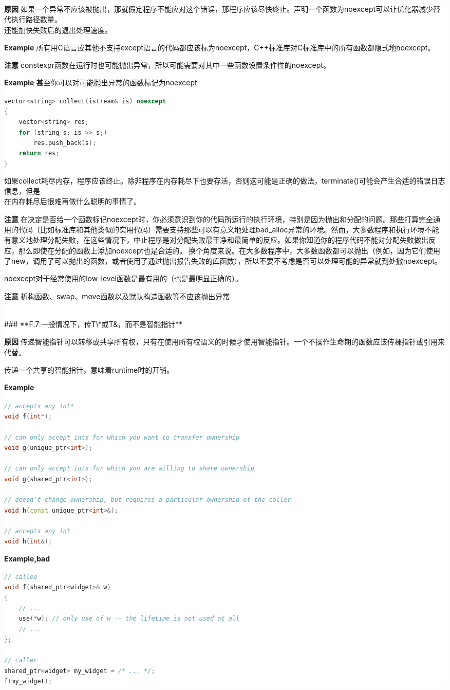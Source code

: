 **原因** 如果一个异常不应该被抛出，那就假定程序不能应对这个错误，那程序应该尽快终止。声明一个函数为noexcept可以让优化器减少替代执行路径数量。\
还能加快失败后的退出处理速度。

**Example** 所有用C语言或其他不支持except语言的代码都应该标为noexcept，C++标准库对C标准库中的所有函数都隐式地noexcept。

**注意** constexpr函数在运行时也可能抛出异常，所以可能需要对其中一些函数设置条件性的noexcept。

**Example** 甚至你可以对可能抛出异常的函数标记为noexcept
```cpp
vector<string> collect(istream& is) noexcept
{
    vector<string> res;
    for (string s; is >> s;)
        res.push_back(s);
    return res;
}
```
如果collect耗尽内存，程序应该终止。除非程序在内存耗尽下也要存活，否则这可能是正确的做法，terminate()可能会产生合适的错误日志信息，但是\
在内存耗尽后很难再做什么聪明的事情了。

**注意** 在决定是否给一个函数标记noexcept时，你必须意识到你的代码所运行的执行环境，特别是因为抛出和分配的问题。那些打算完全通用的代码（比如标准库和其他类似的实用代码）需要支持那些可以有意义地处理bad\_alloc异常的环境。然而，大多数程序和执行环境不能有意义地处理分配失败，在这些情况下，中止程序是对分配失败最干净和最简单的反应。如果你知道你的程序代码不能对分配失败做出反应，那么即使在分配的函数上添加noexcept也是合适的。
换个角度来说。在大多数程序中，大多数函数都可以抛出（例如，因为它们使用了new，调用了可以抛出的函数，或者使用了通过抛出报告失败的库函数），所以不要不考虑是否可以处理可能的异常就到处撒noexcept。

noexcept对于经常使用的low-level函数是最有用的（也是最明显正确的）。

**注意** 析构函数、swap、move函数以及默认构造函数等不应该抛出异常

<br/>
### **F.7:一般情况下，传T\*或T&，而不是智能指针**

**原因** 传递智能指针可以转移或共享所有权，只有在使用所有权语义的时候才使用智能指针。一个不操作生命期的函数应该传裸指针或引用来代替。

传递一个共享的智能指针，意味着runtime时的开销。

**Example**
```cpp
// accepts any int*
void f(int*);

// can only accept ints for which you want to transfer ownership
void g(unique_ptr<int>);

// can only accept ints for which you are willing to share ownership
void g(shared_ptr<int>);

// doesn't change ownership, but requires a particular ownership of the caller
void h(const unique_ptr<int>&);

// accepts any int
void h(int&);
```

**Example,bad**
```cpp
// callee
void f(shared_ptr<widget>& w)
{
    // ...
    use(*w); // only use of w -- the lifetime is not used at all
    // ...
};

// caller
shared_ptr<widget> my_widget = /* ... */;
f(my_widget);

```